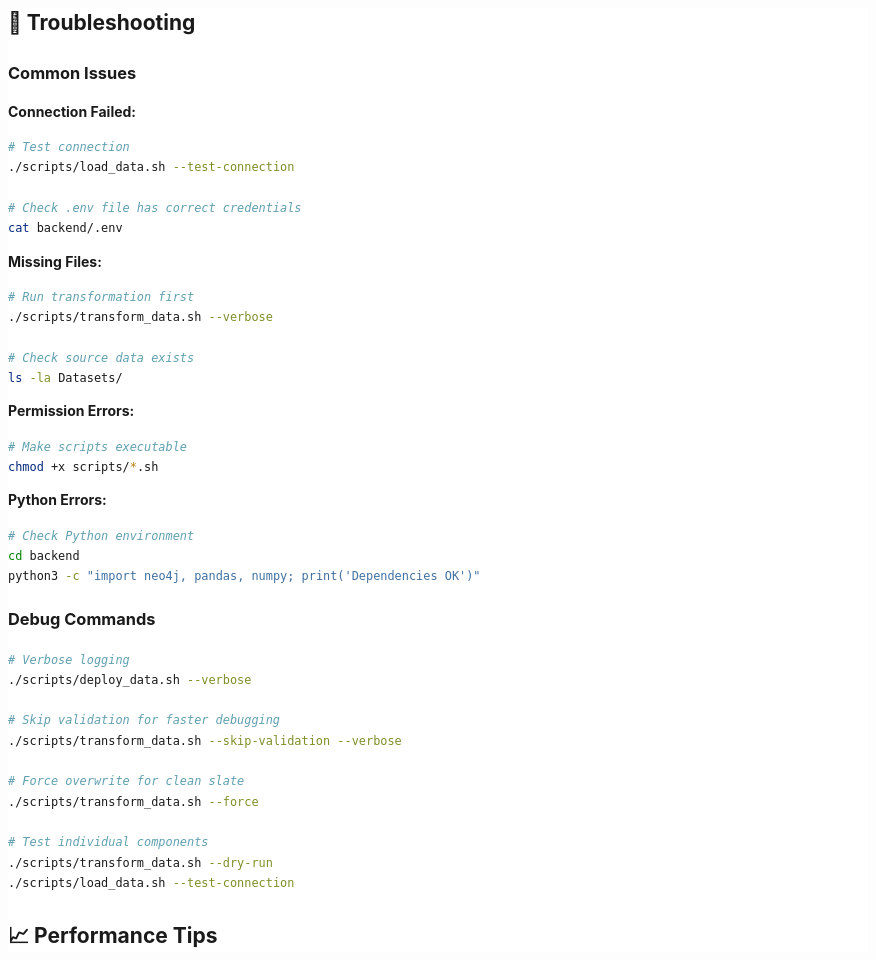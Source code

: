 ## 🔧 Troubleshooting

### Common Issues

**Connection Failed:**
```bash
# Test connection
./scripts/load_data.sh --test-connection

# Check .env file has correct credentials
cat backend/.env
```

**Missing Files:**
```bash
# Run transformation first
./scripts/transform_data.sh --verbose

# Check source data exists
ls -la Datasets/
```

**Permission Errors:**
```bash
# Make scripts executable
chmod +x scripts/*.sh
```

**Python Errors:**
```bash
# Check Python environment
cd backend
python3 -c "import neo4j, pandas, numpy; print('Dependencies OK')"
```

### Debug Commands

```bash
# Verbose logging
./scripts/deploy_data.sh --verbose

# Skip validation for faster debugging
./scripts/transform_data.sh --skip-validation --verbose

# Force overwrite for clean slate
./scripts/transform_data.sh --force

# Test individual components
./scripts/transform_data.sh --dry-run
./scripts/load_data.sh --test-connection
```

## 📈 Performance Tips
